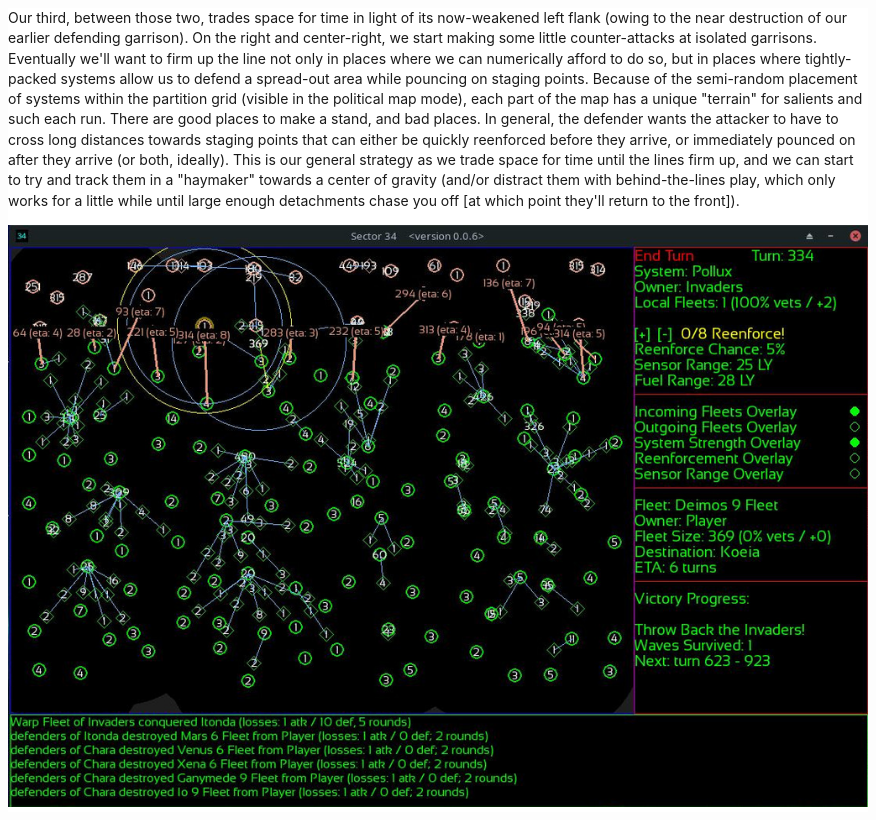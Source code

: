 Our third, between those two, trades space for time in light of its now-weakened left flank (owing to the near destruction of our earlier defending garrison). On the right and center-right, we start making some little counter-attacks at isolated garrisons. Eventually we'll want to firm up the line not only in places where we can numerically afford to do so, but in places where tightly-packed systems allow us to defend a spread-out area while pouncing on staging points. Because of the semi-random placement of systems within the partition grid (visible in the political map mode), each part of the map has a unique "terrain" for salients and such each run. There are good places to make a stand, and bad places. In general, the defender wants the attacker to have to cross long distances towards staging points that can either be quickly reenforced before they arrive, or immediately pounced on after they arrive (or both, ideally). This is our general strategy as we trade space for time until the lines firm up, and we can start to try and track them in a "haymaker" towards a center of gravity (and/or distract them with behind-the-lines play, which only works for a little while until large enough detachments chase you off [at which point they'll return to the front]).

![s73](s73.jpg)

